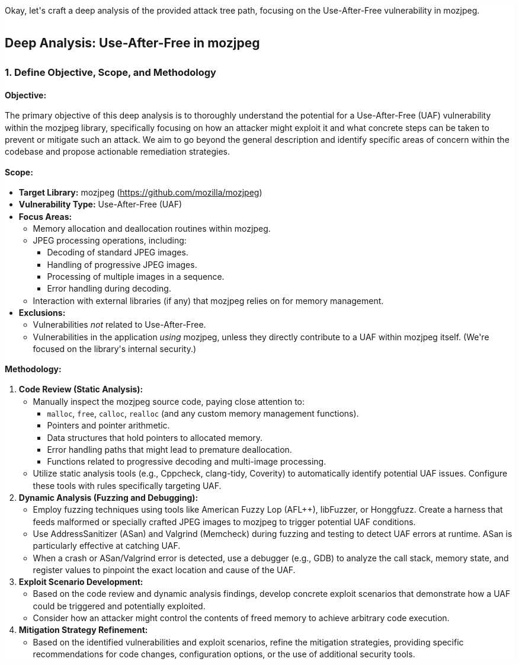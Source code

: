 Okay, let's craft a deep analysis of the provided attack tree path, focusing on the Use-After-Free vulnerability in mozjpeg.

## Deep Analysis: Use-After-Free in mozjpeg

### 1. Define Objective, Scope, and Methodology

**Objective:**

The primary objective of this deep analysis is to thoroughly understand the potential for a Use-After-Free (UAF) vulnerability within the mozjpeg library, specifically focusing on how an attacker might exploit it and what concrete steps can be taken to prevent or mitigate such an attack.  We aim to go beyond the general description and identify specific areas of concern within the codebase and propose actionable remediation strategies.

**Scope:**

*   **Target Library:**  mozjpeg (https://github.com/mozilla/mozjpeg)
*   **Vulnerability Type:** Use-After-Free (UAF)
*   **Focus Areas:**
    *   Memory allocation and deallocation routines within mozjpeg.
    *   JPEG processing operations, including:
        *   Decoding of standard JPEG images.
        *   Handling of progressive JPEG images.
        *   Processing of multiple images in a sequence.
        *   Error handling during decoding.
    *   Interaction with external libraries (if any) that mozjpeg relies on for memory management.
*   **Exclusions:**
    *   Vulnerabilities *not* related to Use-After-Free.
    *   Vulnerabilities in the application *using* mozjpeg, unless they directly contribute to a UAF within mozjpeg itself.  (We're focused on the library's internal security.)

**Methodology:**

1.  **Code Review (Static Analysis):**
    *   Manually inspect the mozjpeg source code, paying close attention to:
        *   `malloc`, `free`, `calloc`, `realloc` (and any custom memory management functions).
        *   Pointers and pointer arithmetic.
        *   Data structures that hold pointers to allocated memory.
        *   Error handling paths that might lead to premature deallocation.
        *   Functions related to progressive decoding and multi-image processing.
    *   Utilize static analysis tools (e.g., Cppcheck, clang-tidy, Coverity) to automatically identify potential UAF issues.  Configure these tools with rules specifically targeting UAF.
2.  **Dynamic Analysis (Fuzzing and Debugging):**
    *   Employ fuzzing techniques using tools like American Fuzzy Lop (AFL++), libFuzzer, or Honggfuzz.  Create a harness that feeds malformed or specially crafted JPEG images to mozjpeg to trigger potential UAF conditions.
    *   Use AddressSanitizer (ASan) and Valgrind (Memcheck) during fuzzing and testing to detect UAF errors at runtime.  ASan is particularly effective at catching UAF.
    *   When a crash or ASan/Valgrind error is detected, use a debugger (e.g., GDB) to analyze the call stack, memory state, and register values to pinpoint the exact location and cause of the UAF.
3.  **Exploit Scenario Development:**
    *   Based on the code review and dynamic analysis findings, develop concrete exploit scenarios that demonstrate how a UAF could be triggered and potentially exploited.
    *   Consider how an attacker might control the contents of freed memory to achieve arbitrary code execution.
4.  **Mitigation Strategy Refinement:**
    *   Based on the identified vulnerabilities and exploit scenarios, refine the mitigation strategies, providing specific recommendations for code changes, configuration options, or the use of additional security tools.
